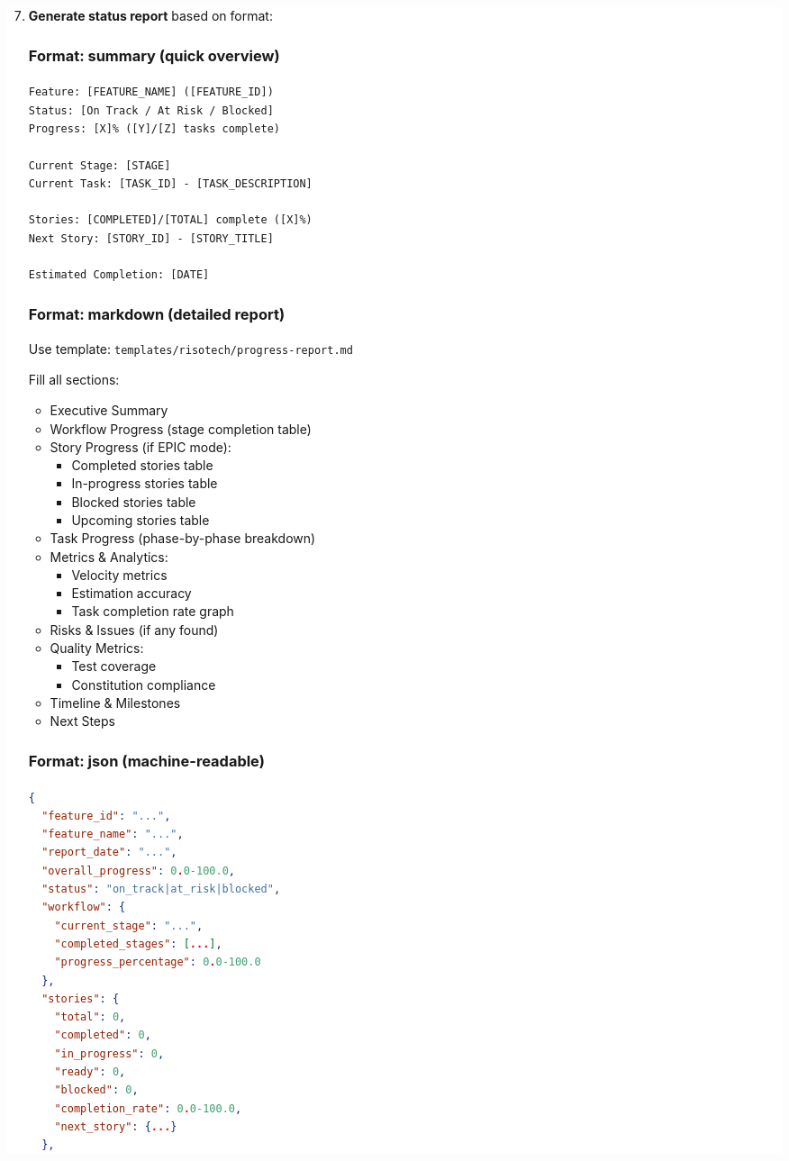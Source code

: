 7. **Generate status report** based on format:

   ### Format: summary (quick overview)

   ```
   Feature: [FEATURE_NAME] ([FEATURE_ID])
   Status: [On Track / At Risk / Blocked]
   Progress: [X]% ([Y]/[Z] tasks complete)

   Current Stage: [STAGE]
   Current Task: [TASK_ID] - [TASK_DESCRIPTION]

   Stories: [COMPLETED]/[TOTAL] complete ([X]%)
   Next Story: [STORY_ID] - [STORY_TITLE]

   Estimated Completion: [DATE]
   ```

   ### Format: markdown (detailed report)

   Use template: `templates/risotech/progress-report.md`

   Fill all sections:
   - Executive Summary
   - Workflow Progress (stage completion table)
   - Story Progress (if EPIC mode):
     * Completed stories table
     * In-progress stories table
     * Blocked stories table
     * Upcoming stories table
   - Task Progress (phase-by-phase breakdown)
   - Metrics & Analytics:
     * Velocity metrics
     * Estimation accuracy
     * Task completion rate graph
   - Risks & Issues (if any found)
   - Quality Metrics:
     * Test coverage
     * Constitution compliance
   - Timeline & Milestones
   - Next Steps

   ### Format: json (machine-readable)

   ```json
   {
     "feature_id": "...",
     "feature_name": "...",
     "report_date": "...",
     "overall_progress": 0.0-100.0,
     "status": "on_track|at_risk|blocked",
     "workflow": {
       "current_stage": "...",
       "completed_stages": [...],
       "progress_percentage": 0.0-100.0
     },
     "stories": {
       "total": 0,
       "completed": 0,
       "in_progress": 0,
       "ready": 0,
       "blocked": 0,
       "completion_rate": 0.0-100.0,
       "next_story": {...}
     },
   ```